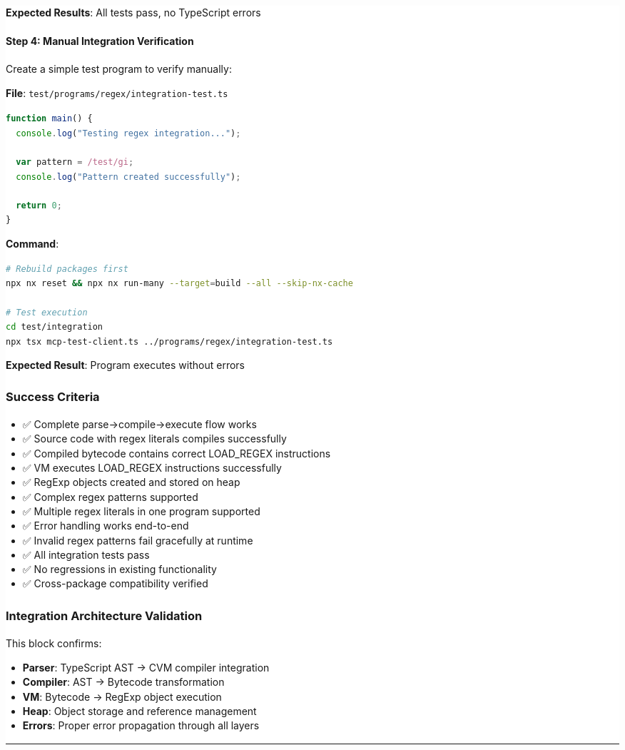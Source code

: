 **Expected Results**: All tests pass, no TypeScript errors

#### Step 4: Manual Integration Verification
Create a simple test program to verify manually:

**File**: `test/programs/regex/integration-test.ts`
```typescript
function main() {
  console.log("Testing regex integration...");
  
  var pattern = /test/gi;
  console.log("Pattern created successfully");
  
  return 0;
}
```

**Command**: 
```bash
# Rebuild packages first
npx nx reset && npx nx run-many --target=build --all --skip-nx-cache

# Test execution
cd test/integration
npx tsx mcp-test-client.ts ../programs/regex/integration-test.ts
```

**Expected Result**: Program executes without errors

### Success Criteria
- ✅ Complete parse→compile→execute flow works
- ✅ Source code with regex literals compiles successfully
- ✅ Compiled bytecode contains correct LOAD_REGEX instructions  
- ✅ VM executes LOAD_REGEX instructions successfully
- ✅ RegExp objects created and stored on heap
- ✅ Complex regex patterns supported
- ✅ Multiple regex literals in one program supported
- ✅ Error handling works end-to-end
- ✅ Invalid regex patterns fail gracefully at runtime
- ✅ All integration tests pass
- ✅ No regressions in existing functionality
- ✅ Cross-package compatibility verified

### Integration Architecture Validation
This block confirms:
- **Parser**: TypeScript AST → CVM compiler integration
- **Compiler**: AST → Bytecode transformation 
- **VM**: Bytecode → RegExp object execution
- **Heap**: Object storage and reference management
- **Errors**: Proper error propagation through all layers

---
